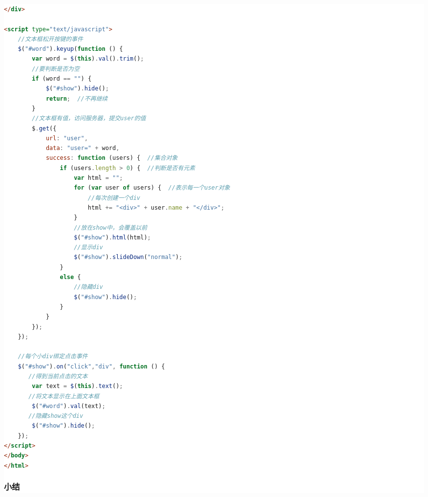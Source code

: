 ```html
</div>

<script type="text/javascript">
    //文本框松开按键的事件
    $("#word").keyup(function () {
        var word = $(this).val().trim();
        //要判断是否为空
        if (word == "") {
            $("#show").hide();
            return;  //不再继续
        }
        //文本框有值，访问服务器，提交user的值
        $.get({
            url: "user",
            data: "user=" + word,
            success: function (users) {  //集合对象
                if (users.length > 0) {  //判断是否有元素
                    var html = "";
                    for (var user of users) {  //表示每一个user对象
                        //每次创建一个div
                        html += "<div>" + user.name + "</div>";
                    }
                    //放在show中，会覆盖以前
                    $("#show").html(html);
                    //显示div
                    $("#show").slideDown("normal");
                }
                else {
                    //隐藏div
                    $("#show").hide();
                }
            }
        });
    });

    //每个小div绑定点击事件
    $("#show").on("click","div", function () {
       //得到当前点击的文本
        var text = $(this).text();
       //将文本显示在上面文本框
        $("#word").val(text);
       //隐藏show这个div
        $("#show").hide();
    });
</script>
</body>
</html>
```



### 小结
